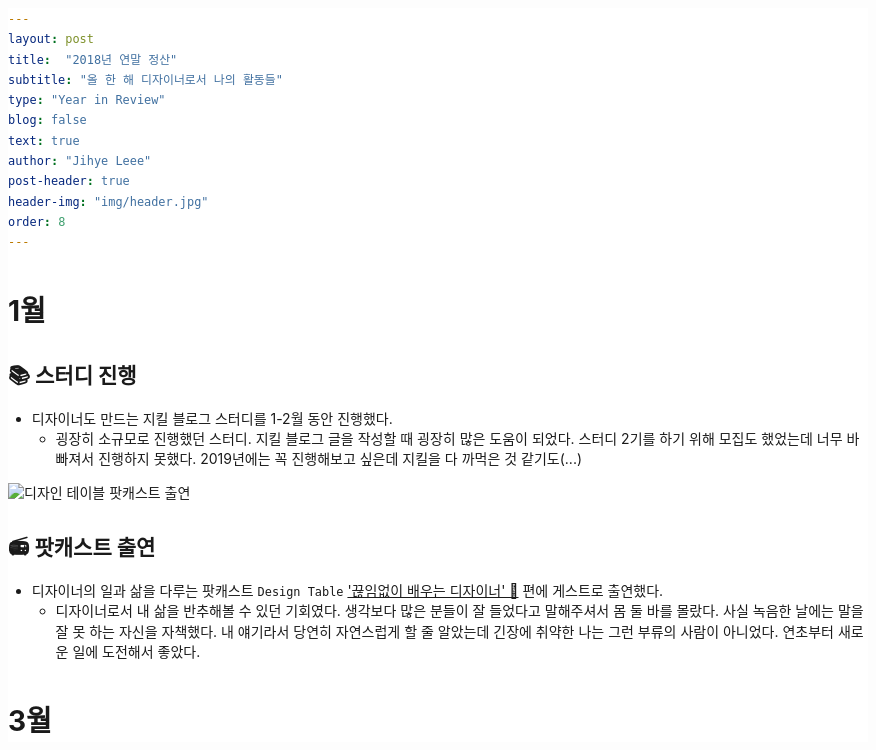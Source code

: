 ```yaml
---
layout: post
title:  "2018년 연말 정산"
subtitle: "올 한 해 디자이너로서 나의 활동들"
type: "Year in Review"
blog: false
text: true
author: "Jihye Leee"
post-header: true
header-img: "img/header.jpg"
order: 8
---
```


# 1월

## 📚 스터디 진행

- 디자이너도 만드는 지킬 블로그 스터디를 1-2월 동안 진행했다.
  - 굉장히 소규모로 진행했던 스터디. 지킬 블로그 글을 작성할 때 굉장히 많은 도움이 되었다. 스터디 2기를 하기 위해 모집도 했었는데 너무 바빠져서 진행하지 못했다. 2019년에는 꼭 진행해보고 싶은데 지킬을 다 까먹은 것 같기도(...)

![디자인 테이블 팟캐스트 출연](https://images.ctfassets.net/yz0q2ou4v67o/6bp0vVcTMAmYOkMiGyuqWA/2c4eed66ff808fd7e6830f27f43a4a5a/designtable-s1e19.png?w=960&h=960&q=50)

## 📻 팟캐스트 출연

- 디자이너의 일과 삶을 다루는 팟캐스트 `Design Table` ['끊임없이 배우는 디자이너' 🔗](https://www.designspectrum.org/designtable-s1e19) 편에 게스트로 출연했다.
  - 디자이너로서 내 삶을 반추해볼 수 있던 기회였다. 생각보다 많은 분들이 잘 들었다고 말해주셔서 몸 둘 바를 몰랐다. 사실 녹음한 날에는 말을 잘 못 하는 자신을 자책했다. 내 얘기라서 당연히 자연스럽게 할 줄 알았는데 긴장에 취약한 나는 그런 부류의 사람이 아니었다. 연초부터 새로운 일에 도전해서 좋았다. 

# 3월
